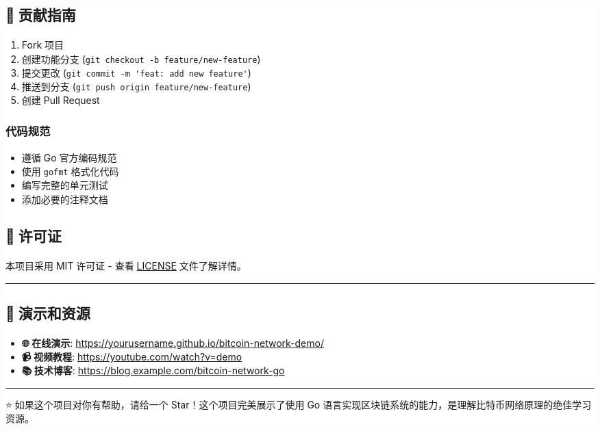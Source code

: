 ## 🤝 贡献指南

1. Fork 项目
2. 创建功能分支 (`git checkout -b feature/new-feature`)
3. 提交更改 (`git commit -m 'feat: add new feature'`)
4. 推送到分支 (`git push origin feature/new-feature`)
5. 创建 Pull Request

### 代码规范
- 遵循 Go 官方编码规范
- 使用 `gofmt` 格式化代码
- 编写完整的单元测试
- 添加必要的注释文档

## 📝 许可证

本项目采用 MIT 许可证 - 查看 [LICENSE](LICENSE) 文件了解详情。

---

## 🎯 演示和资源

- **🌐 在线演示**: https://yourusername.github.io/bitcoin-network-demo/
- **📹 视频教程**: https://youtube.com/watch?v=demo
- **📚 技术博客**: https://blog.example.com/bitcoin-network-go

---

⭐ 如果这个项目对你有帮助，请给一个 Star！这个项目完美展示了使用 Go 语言实现区块链系统的能力，是理解比特币网络原理的绝佳学习资源。